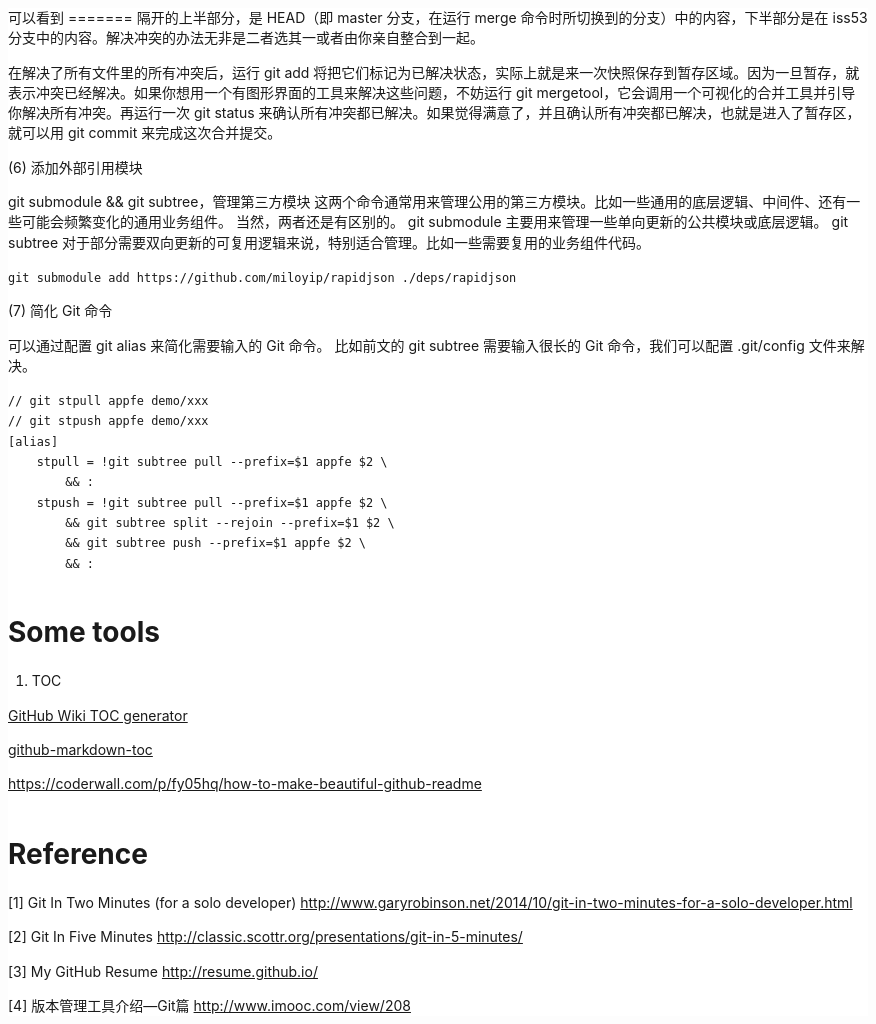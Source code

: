 可以看到 ======= 隔开的上半部分，是 HEAD（即 master 分支，在运行 merge 命令时所切换到的分支）中的内容，下半部分是在 iss53 分支中的内容。解决冲突的办法无非是二者选其一或者由你亲自整合到一起。

在解决了所有文件里的所有冲突后，运行 git add 将把它们标记为已解决状态，实际上就是来一次快照保存到暂存区域。因为一旦暂存，就表示冲突已经解决。如果你想用一个有图形界面的工具来解决这些问题，不妨运行 git mergetool，它会调用一个可视化的合并工具并引导你解决所有冲突。再运行一次 git status 来确认所有冲突都已解决。如果觉得满意了，并且确认所有冲突都已解决，也就是进入了暂存区，就可以用 git commit 来完成这次合并提交。


(6) 添加外部引用模块

git submodule && git subtree，管理第三方模块
这两个命令通常用来管理公用的第三方模块。比如一些通用的底层逻辑、中间件、还有一些可能会频繁变化的通用业务组件。
当然，两者还是有区别的。
git submodule 主要用来管理一些单向更新的公共模块或底层逻辑。
git subtree 对于部分需要双向更新的可复用逻辑来说，特别适合管理。比如一些需要复用的业务组件代码。

```
git submodule add https://github.com/miloyip/rapidjson ./deps/rapidjson
```

(7) 简化 Git 命令

可以通过配置 git alias 来简化需要输入的 Git 命令。
比如前文的 git subtree 需要输入很长的 Git 命令，我们可以配置 .git/config 文件来解决。

```
// git stpull appfe demo/xxx
// git stpush appfe demo/xxx
[alias]
    stpull = !git subtree pull --prefix=$1 appfe $2 \
        && :
    stpush = !git subtree pull --prefix=$1 appfe $2 \
        && git subtree split --rejoin --prefix=$1 $2 \
        && git subtree push --prefix=$1 appfe $2 \
        && :
```


Some tools
===

1. TOC

[GitHub Wiki TOC generator](https://ecotrust-canada.github.io/markdown-toc/)

[github-markdown-toc](https://github.com/ekalinin/github-markdown-toc)

https://coderwall.com/p/fy05hq/how-to-make-beautiful-github-readme

Reference
===

[1] Git In Two Minutes (for a solo developer) http://www.garyrobinson.net/2014/10/git-in-two-minutes-for-a-solo-developer.html

[2] Git In Five Minutes http://classic.scottr.org/presentations/git-in-5-minutes/

[3] My GitHub Resume http://resume.github.io/

[4] 版本管理工具介绍—Git篇 http://www.imooc.com/view/208
